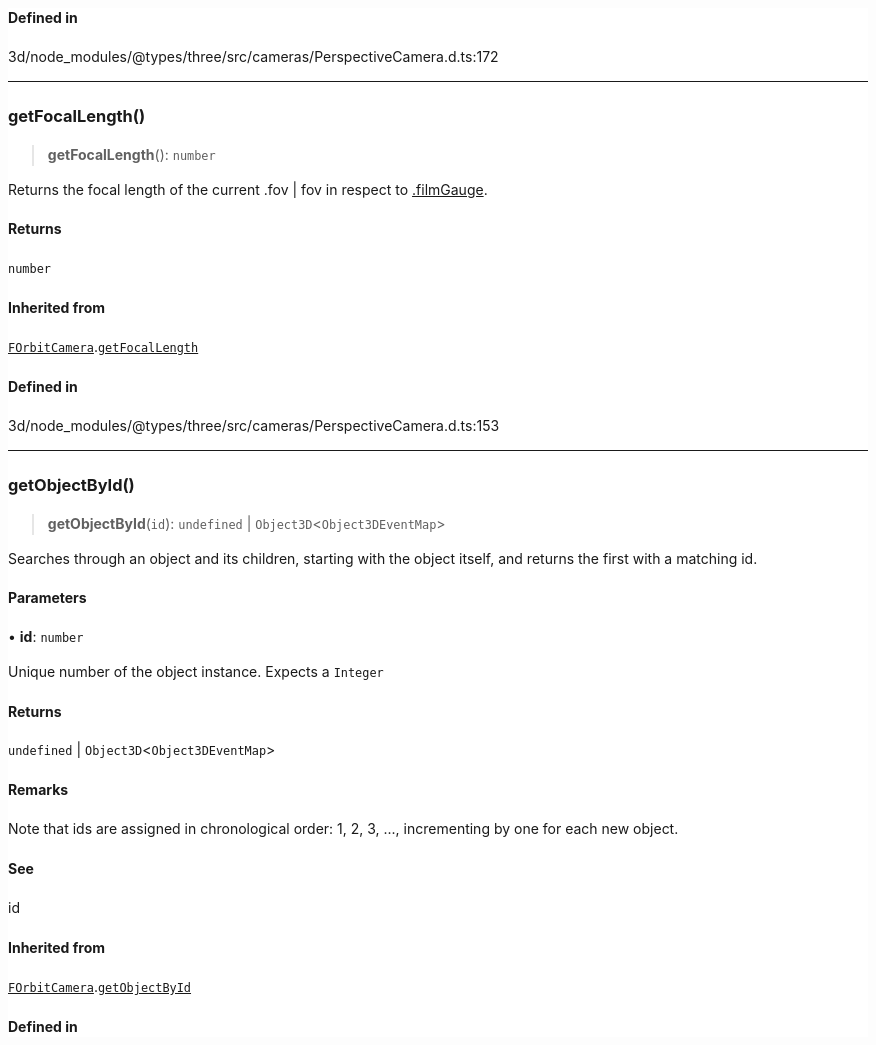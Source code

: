 #### Defined in

3d/node\_modules/@types/three/src/cameras/PerspectiveCamera.d.ts:172

***

### getFocalLength()

> **getFocalLength**(): `number`

Returns the focal length of the current .fov | fov in respect to [.filmGauge](FAttachedCamera.md#filmgauge).

#### Returns

`number`

#### Inherited from

[`FOrbitCamera`](FOrbitCamera.md).[`getFocalLength`](FOrbitCamera.md#getfocallength)

#### Defined in

3d/node\_modules/@types/three/src/cameras/PerspectiveCamera.d.ts:153

***

### getObjectById()

> **getObjectById**(`id`): `undefined` \| `Object3D`\<`Object3DEventMap`\>

Searches through an object and its children, starting with the object itself, and returns the first with a matching id.

#### Parameters

• **id**: `number`

Unique number of the object instance. Expects a `Integer`

#### Returns

`undefined` \| `Object3D`\<`Object3DEventMap`\>

#### Remarks

Note that ids are assigned in chronological order: 1, 2, 3, ..., incrementing by one for each new object.

#### See

id

#### Inherited from

[`FOrbitCamera`](FOrbitCamera.md).[`getObjectById`](FOrbitCamera.md#getobjectbyid)

#### Defined in

